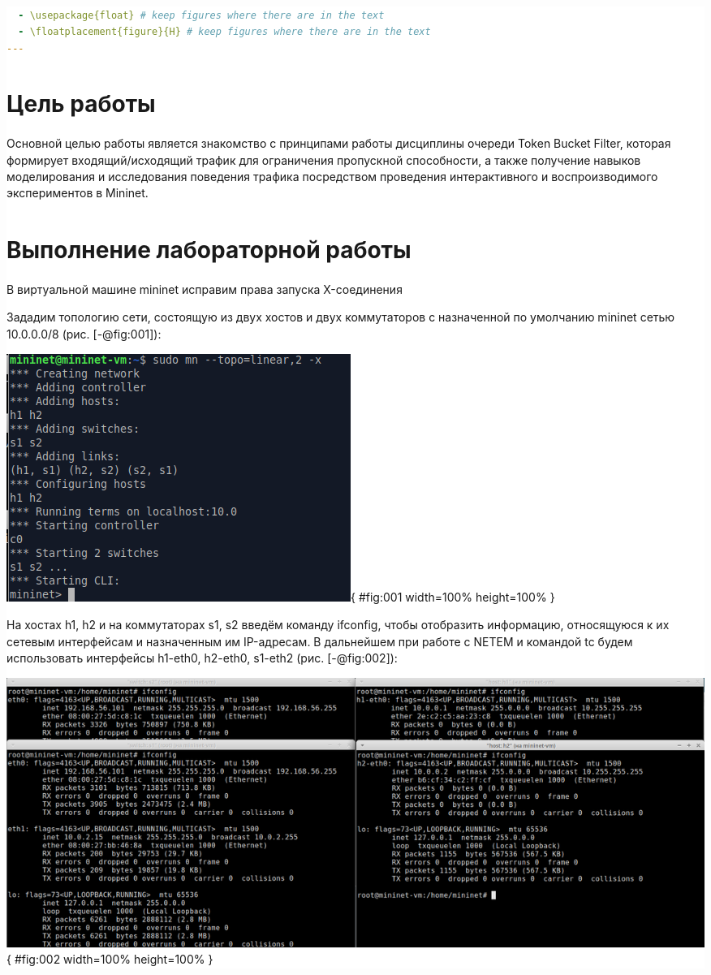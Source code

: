 ```yaml
  - \usepackage{float} # keep figures where there are in the text
  - \floatplacement{figure}{H} # keep figures where there are in the text
---
```


# Цель работы

Основной целью работы является знакомство с принципами работы дисциплины очереди Token Bucket Filter, которая 
формирует входящий/исходящий трафик для ограничения пропускной способности, а также получение навыков моделирования и 
исследования поведения трафика посредством проведения интерактивного и воспроизводимого экспериментов в Mininet.

# Выполнение лабораторной работы

В виртуальной машине mininet исправим права запуска X-соединения

Зададим топологию сети, состоящую из двух хостов и двух коммутаторов с назначенной по умолчанию 
mininet сетью 10.0.0.0/8 (рис. [-@fig:001]):

![Создание топологии с двумя хостами и двумя коммутаторами](image/1.png){ #fig:001 width=100% height=100% }

На хостах h1, h2 и на коммутаторах s1, s2 введём команду ifconfig, чтобы отобразить информацию, 
относящуюся к их сетевым интерфейсам и назначенным им IP-адресам. В дальнейшем при работе с NETEM 
и командой tc будем использовать интерфейсы h1-eth0, h2-eth0, s1-eth2 (рис. [-@fig:002]):

![Отображение информации сетевых интерфейсов и IP-адресов](image/2.png){ #fig:002 width=100% height=100% }
